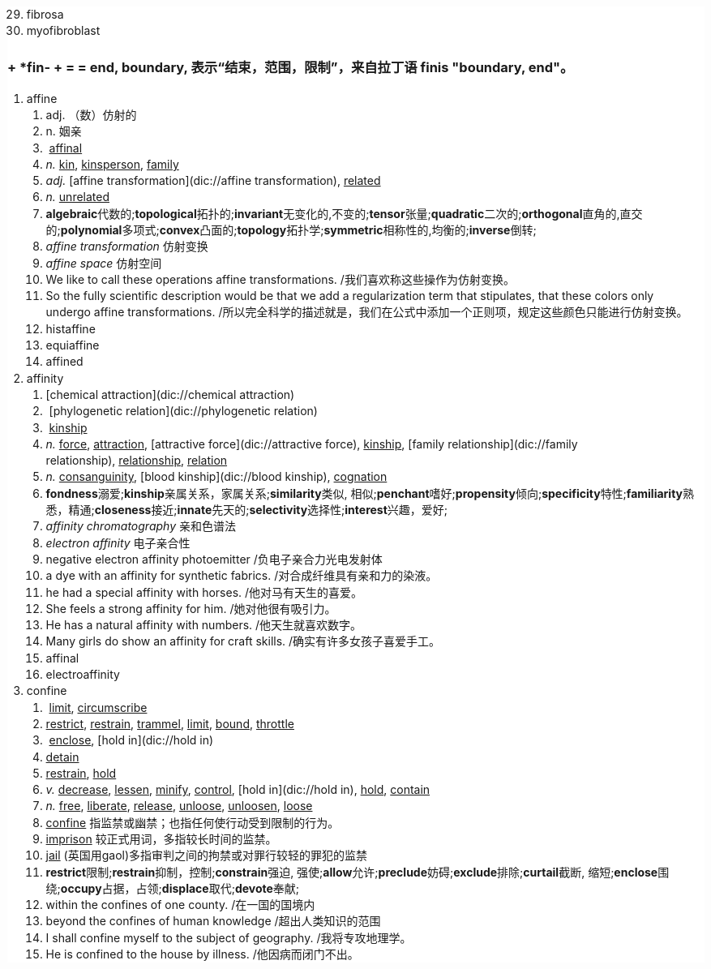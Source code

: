 29. fibrosa
30. myofibroblast


### + \*fin- + = = end, boundary, 表示“结束，范围，限制”，来自拉丁语 finis "boundary, end"。
1. affine
	1. adj. （数）仿射的 
	2. n. 姻亲
	3.  [affinal](dic://affinal)
	4. _n._ [kin](dic://kin), [kinsperson](dic://kinsperson), [family](dic://family)
	5. _adj._ [affine transformation](dic://affine transformation), [related](dic://related)
	6. _n._ [unrelated](dic://unrelated)
	7. **algebraic**代数的;**topological**拓扑的;**invariant**无变化的,不变的;**tensor**张量;**quadratic**二次的;**orthogonal**直角的,直交的;**polynomial**多项式;**convex**凸面的;**topology**拓扑学;**symmetric**相称性的,均衡的;**inverse**倒转;
	8. _affine transformation_ 仿射变换
	9. _affine space_ 仿射空间
	10. We like to call these operations affine transformations. /我们喜欢称这些操作为仿射变换。
	11. So the fully scientific description would be that we add a regularization term that stipulates, that these colors only undergo affine transformations. /所以完全科学的描述就是，我们在公式中添加一个正则项，规定这些颜色只能进行仿射变换。
	13. histaffine
	14. equiaffine
	15. affined
3. affinity
	1. [chemical attraction](dic://chemical attraction)
	2.  [phylogenetic relation](dic://phylogenetic relation)
	3.  [kinship](dic://kinship)
	4. _n._ [force](dic://force), [attraction](dic://attraction), [attractive force](dic://attractive force), [kinship](dic://kinship), [family relationship](dic://family relationship), [relationship](dic://relationship), [relation](dic://relation)
	5. _n._ [consanguinity](dic://consanguinity), [blood kinship](dic://blood kinship), [cognation](dic://cognation)
	6. **fondness**溺爱;**kinship**亲属关系，家属关系;**similarity**类似, 相似;**penchant**嗜好;**propensity**倾向;**specificity**特性;**familiarity**熟悉，精通;**closeness**接近;**innate**先天的;**selectivity**选择性;**interest**兴趣，爱好;
	7. _affinity chromatography_ 亲和色谱法
	8. _electron affinity_ 电子亲合性
	9. negative electron affinity photoemitter /负电子亲合力光电发射体
	10. a dye with an affinity for synthetic fabrics. /对合成纤维具有亲和力的染液。
	11. he had a special affinity with horses. /他对马有天生的喜爱。
	12. She feels a strong affinity for him. /她对他很有吸引力。
	13. He has a natural affinity with numbers. /他天生就喜欢数字。
	14. Many girls do show an affinity for craft skills. /确实有许多女孩子喜爱手工。
	15. affinal
	16. electroaffinity
5. confine
	1.  [limit](dic://limit), [circumscribe](dic://circumscribe)
	2. [restrict](dic://restrict), [restrain](dic://restrain), [trammel](dic://trammel), [limit](dic://limit), [bound](dic://bound), [throttle](dic://throttle)
	3.  [enclose](dic://enclose), [hold in](dic://hold in)
	4. [detain](dic://detain)
	5. [restrain](dic://restrain), [hold](dic://hold)
	6. _v._ [decrease](dic://decrease), [lessen](dic://lessen), [minify](dic://minify), [control](dic://control), [hold in](dic://hold in), [hold](dic://hold), [contain](dic://contain)
	7. _n._ [free](dic://free), [liberate](dic://liberate), [release](dic://release), [unloose](dic://unloose), [unloosen](dic://unloosen), [loose](dic://loose)
	8. [confine](dic://confine) 指监禁或幽禁；也指任何使行动受到限制的行为。  
	9. [imprison](dic://imprison) 较正式用词，多指较长时间的监禁。  
	10. [jail](dic://jail) (英国用gaol)多指审判之间的拘禁或对罪行较轻的罪犯的监禁
	11. **restrict**限制;**restrain**抑制，控制;**constrain**强迫, 强使;**allow**允许;**preclude**妨碍;**exclude**排除;**curtail**截断, 缩短;**enclose**围绕;**occupy**占据，占领;**displace**取代;**devote**奉献;
	12. within the confines of one county. /在一国的国境内
	13. beyond the confines of human knowledge /超出人类知识的范围
	14. I shall confine myself to the subject of geography. /我将专攻地理学。
	15. He is confined to the house by illness. /他因病而闭门不出。